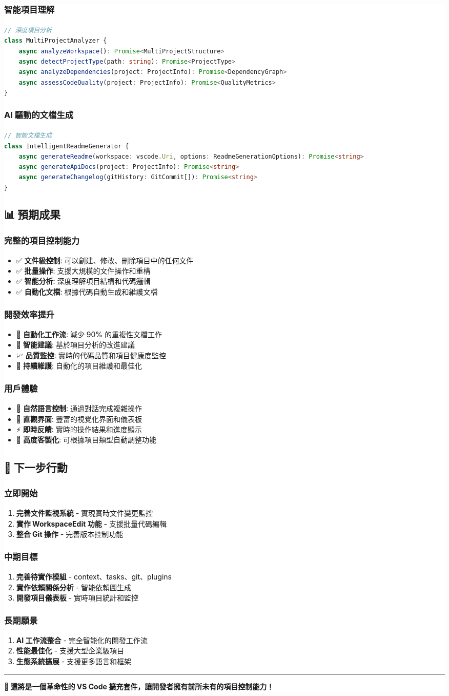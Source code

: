 ### **智能項目理解**
```typescript
// 深度項目分析
class MultiProjectAnalyzer {
    async analyzeWorkspace(): Promise<MultiProjectStructure>
    async detectProjectType(path: string): Promise<ProjectType>
    async analyzeDependencies(project: ProjectInfo): Promise<DependencyGraph>
    async assessCodeQuality(project: ProjectInfo): Promise<QualityMetrics>
}
```

### **AI 驅動的文檔生成**
```typescript
// 智能文檔生成
class IntelligentReadmeGenerator {
    async generateReadme(workspace: vscode.Uri, options: ReadmeGenerationOptions): Promise<string>
    async generateApiDocs(project: ProjectInfo): Promise<string>
    async generateChangelog(gitHistory: GitCommit[]): Promise<string>
}
```

## 📊 **預期成果**

### **完整的項目控制能力**
- ✅ **文件級控制**: 可以創建、修改、刪除項目中的任何文件
- ✅ **批量操作**: 支援大規模的文件操作和重構
- ✅ **智能分析**: 深度理解項目結構和代碼邏輯
- ✅ **自動化文檔**: 根據代碼自動生成和維護文檔

### **開發效率提升**
- 🚀 **自動化工作流**: 減少 90% 的重複性文檔工作
- 🎯 **智能建議**: 基於項目分析的改進建議
- 📈 **品質監控**: 實時的代碼品質和項目健康度監控
- 🔄 **持續維護**: 自動化的項目維護和最佳化

### **用戶體驗**
- 💬 **自然語言控制**: 通過對話完成複雜操作
- 🎨 **直觀界面**: 豐富的視覺化界面和儀表板
- ⚡ **即時反饋**: 實時的操作結果和進度顯示
- 🔧 **高度客製化**: 可根據項目類型自動調整功能

## 🚀 **下一步行動**

### **立即開始**
1. **完善文件監視系統** - 實現實時文件變更監控
2. **實作 WorkspaceEdit 功能** - 支援批量代碼編輯
3. **整合 Git 操作** - 完善版本控制功能

### **中期目標**
1. **完善待實作模組** - context、tasks、git、plugins
2. **實作依賴關係分析** - 智能依賴圖生成
3. **開發項目儀表板** - 實時項目統計和監控

### **長期願景**
1. **AI 工作流整合** - 完全智能化的開發工作流
2. **性能最佳化** - 支援大型企業級項目
3. **生態系統擴展** - 支援更多語言和框架

---

**🎉 這將是一個革命性的 VS Code 擴充套件，讓開發者擁有前所未有的項目控制能力！**
